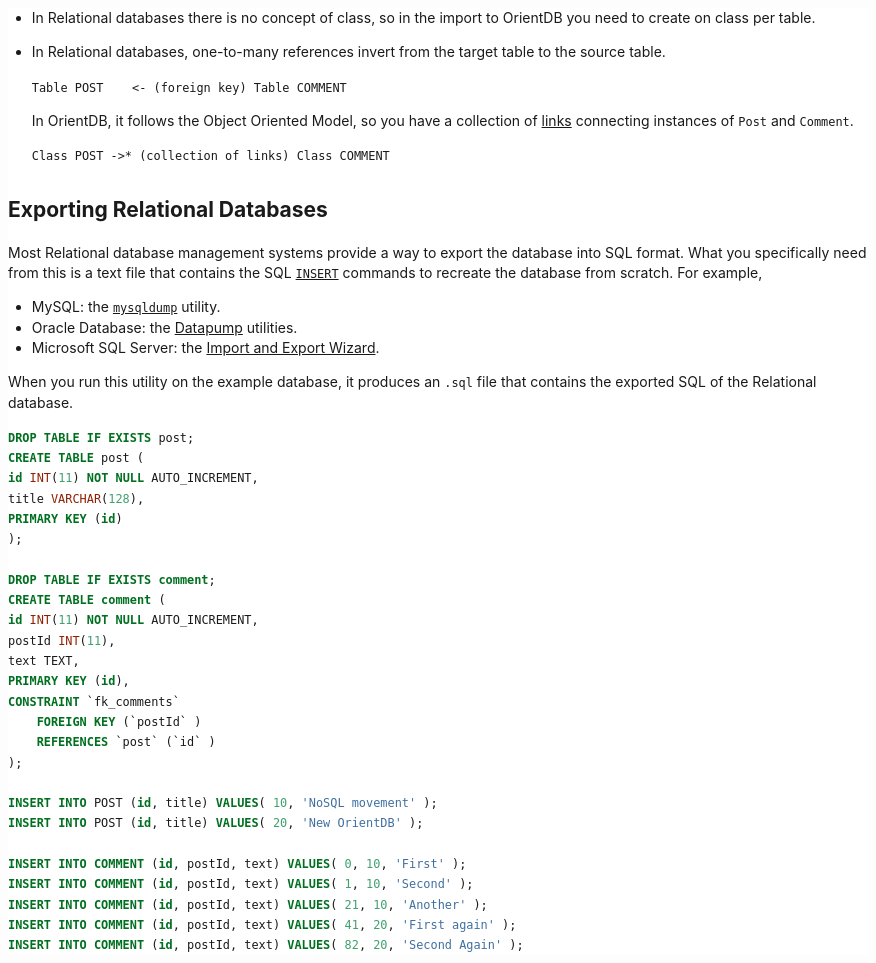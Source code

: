 - In Relational databases there is no concept of class, so in the import to OrientDB you need to create on class per table.

- In Relational databases, one-to-many references invert from the target table to the source table.

  ```
  Table POST    <- (foreign key) Table COMMENT
  ```

  In OrientDB, it follows the Object Oriented Model, so you have a collection of [links](Concepts.md#relationships) connecting instances of `Post` and `Comment`. 

  ```
  Class POST ->* (collection of links) Class COMMENT
  ```

## Exporting Relational Databases

Most Relational database management systems provide a way to export the database into SQL format.  What you specifically need from this is a text file that contains the SQL [`INSERT`](sql/SQL-Insert.md) commands to recreate the database from scratch.  For example,

- MySQL: the [`mysqldump`](https://dev.mysql.com/doc/refman/5.6/en/mysqldump.html) utility.
- Oracle Database: the [Datapump](http://www.orafaq.com/wiki/Data_Pump) utilities.
- Microsoft SQL Server: the [Import and Export Wizard](https://msdn.microsoft.com/en-us/library/ms141209.aspx).

When you run this utility on the example database, it produces an `.sql` file that contains the exported SQL of the Relational database.

```sql
DROP TABLE IF EXISTS post;
CREATE TABLE post (
id INT(11) NOT NULL AUTO_INCREMENT,
title VARCHAR(128),
PRIMARY KEY (id)
);

DROP TABLE IF EXISTS comment;
CREATE TABLE comment (
id INT(11) NOT NULL AUTO_INCREMENT,
postId INT(11),
text TEXT,
PRIMARY KEY (id),
CONSTRAINT `fk_comments`
    FOREIGN KEY (`postId` )
    REFERENCES `post` (`id` )
);

INSERT INTO POST (id, title) VALUES( 10, 'NoSQL movement' );
INSERT INTO POST (id, title) VALUES( 20, 'New OrientDB' );

INSERT INTO COMMENT (id, postId, text) VALUES( 0, 10, 'First' );
INSERT INTO COMMENT (id, postId, text) VALUES( 1, 10, 'Second' );
INSERT INTO COMMENT (id, postId, text) VALUES( 21, 10, 'Another' );
INSERT INTO COMMENT (id, postId, text) VALUES( 41, 20, 'First again' );
INSERT INTO COMMENT (id, postId, text) VALUES( 82, 20, 'Second Again' );
```
